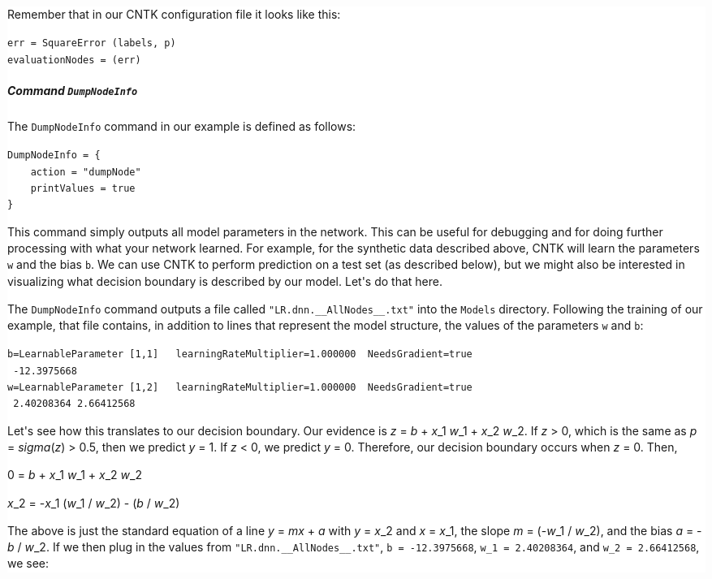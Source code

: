 Remember that in our CNTK configuration file it looks like this:

    err = SquareError (labels, p)
    evaluationNodes = (err)

##### Command `DumpNodeInfo`

The `DumpNodeInfo` command in our example is defined as follows:

    DumpNodeInfo = {
        action = "dumpNode"
        printValues = true
    }

This command simply outputs all model parameters in the network. This can be useful for debugging and for doing further processing with what your network learned. For example, for the synthetic data described above, CNTK will learn the parameters `w` and the bias `b`. We can use CNTK to perform prediction on a test set (as described below), but we might also be interested in visualizing what decision boundary is described by our model. Let's do that here.

The `DumpNodeInfo` command outputs a file called `"LR.dnn.__AllNodes__.txt"` into the `Models` directory. Following the training of our example, that file contains, in addition to lines that represent the model structure, the values of the parameters `w` and `b`:

    b=LearnableParameter [1,1]   learningRateMultiplier=1.000000  NeedsGradient=true
     -12.3975668
    w=LearnableParameter [1,2]   learningRateMultiplier=1.000000  NeedsGradient=true
     2.40208364 2.66412568

Let's see how this translates to our decision boundary. Our evidence is *z* = *b* + *x*_1 *w*_1 + *x*_2 *w*_2. If *z* > 0, which is the same as *p* = *sigma*(*z*) > 0.5, then we predict *y* = 1. If *z* < 0, we predict *y* = 0. Therefore, our decision boundary occurs when *z* = 0. Then, 

0 = *b* + *x*_1 *w*_1 + *x*_2 *w*_2

*x*_2 = -*x*_1 (*w*_1 / *w*_2) - (*b* / *w*_2)

The above is just the standard equation of a line *y* = *mx* + *a* with *y* = *x*_2 and *x* = *x*\_1, the slope *m* = (-*w*\_1 / *w*\_2), and the bias *a* = -*b* / *w*\_2. If we then plug in the values from `"LR.dnn.__AllNodes__.txt"`, `b = -12.3975668`, `w_1 = 2.40208364`, and `w_2 = 2.66412568`, we see:
